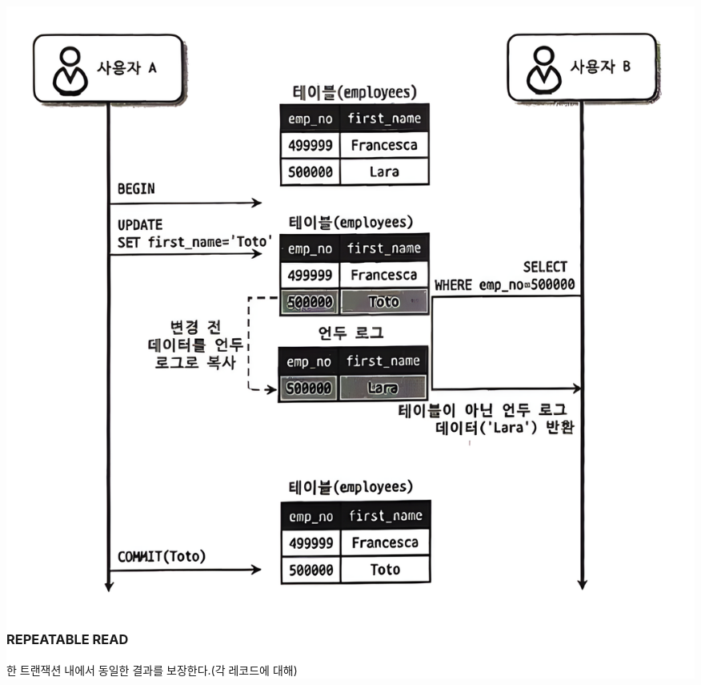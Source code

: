 ![read_commited](/assets/images/2024-09-07-mysql-lock-and-transaction/read_commited.png)

### REPEATABLE READ

한 트랜잭션 내에서 동일한 결과를 보장한다.(각 레코드에 대해)
